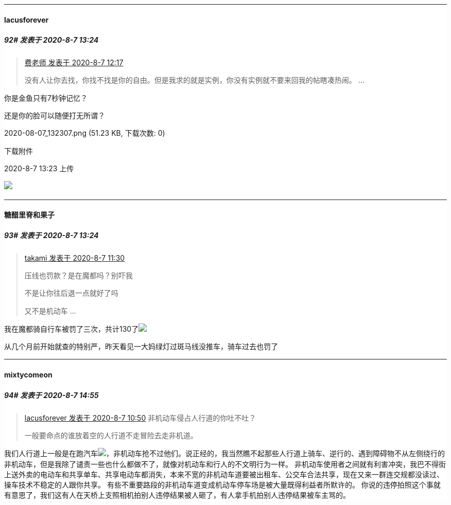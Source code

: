 
-----

####  lacusforever  
##### 92#       发表于 2020-8-7 13:24


<blockquote><a href="httphttps://bbs.saraba1st.com/2b/forum.php?mod=redirect&amp;goto=findpost&amp;pid=48347319&amp;ptid=1953453" target="_blank">费老师 发表于 2020-8-7 12:17</a>

没有人让你去找，你找不找是你的自由。但是我求的就是实例，你没有实例就不要来回我的帖瞎凑热闹。 ...</blockquote>
你是金鱼只有7秒钟记忆？

还是你的脸可以随便打无所谓？


2020-08-07_132307.png
(51.23 KB, 下载次数: 0)


下载附件


2020-8-7 13:23 上传


<img src="https://img.saraba1st.com/forum/202008/07/132326w3vo5g5vhpxkbuo5.png" referrerpolicy="no-referrer">


-----

####  糖醋里脊和果子  
##### 93#       发表于 2020-8-7 13:24


<blockquote><a href="httphttps://bbs.saraba1st.com/2b/forum.php?mod=redirect&amp;goto=findpost&amp;pid=48346760&amp;ptid=1953453" target="_blank">takami 发表于 2020-8-7 11:30</a>

压线也罚款？是在魔都吗？别吓我

不是让你往后退一点就好了吗

又不是机动车 ...</blockquote>
我在魔都骑自行车被罚了三次，共计130了<img src="https://static.saraba1st.com/image/smiley/face2017/077.png" referrerpolicy="no-referrer">

从几个月前开始就查的特别严，昨天看见一大妈绿灯过斑马线没推车，骑车过去也罚了


-----

####  mixtycomeon  
##### 94#       发表于 2020-8-7 14:55


<blockquote><a href="httphttps://bbs.saraba1st.com/2b/forum.php?mod=redirect&amp;goto=findpost&amp;pid=48346301&amp;ptid=1953453" target="_blank">lacusforever 发表于 2020-8-7 10:50</a>
非机动车侵占人行道的你吐不吐？


一般要命点的谁放着空的人行道不走冒险去走非机道。</blockquote>
我们人行道上一般是在跑汽车<img src="https://static.saraba1st.com/image/smiley/face2017/067.png" referrerpolicy="no-referrer">，非机动车抢不过他们。说正经的，我当然瞧不起那些人行道上骑车、逆行的、遇到障碍物不从左侧绕行的非机动车，但是我除了谴责一些也什么都做不了，就像对机动车和行人的不文明行为一样。
非机动车使用者之间就有利害冲突，我巴不得街上送外卖的电动车和共享单车、共享电动车都消失，本来不宽的非机动车道要被出租车、公交车合法共享，现在又来一群连交规都没读过、操车技术不稳定的人跟你共享。
有些不重要路段的非机动车道变成机动车停车场是被大量既得利益者所默许的。
你说的违停拍照这个事就有意思了，我们这有人在天桥上支照相机拍别人违停结果被人砸了，有人拿手机拍别人违停结果被车主骂的。
